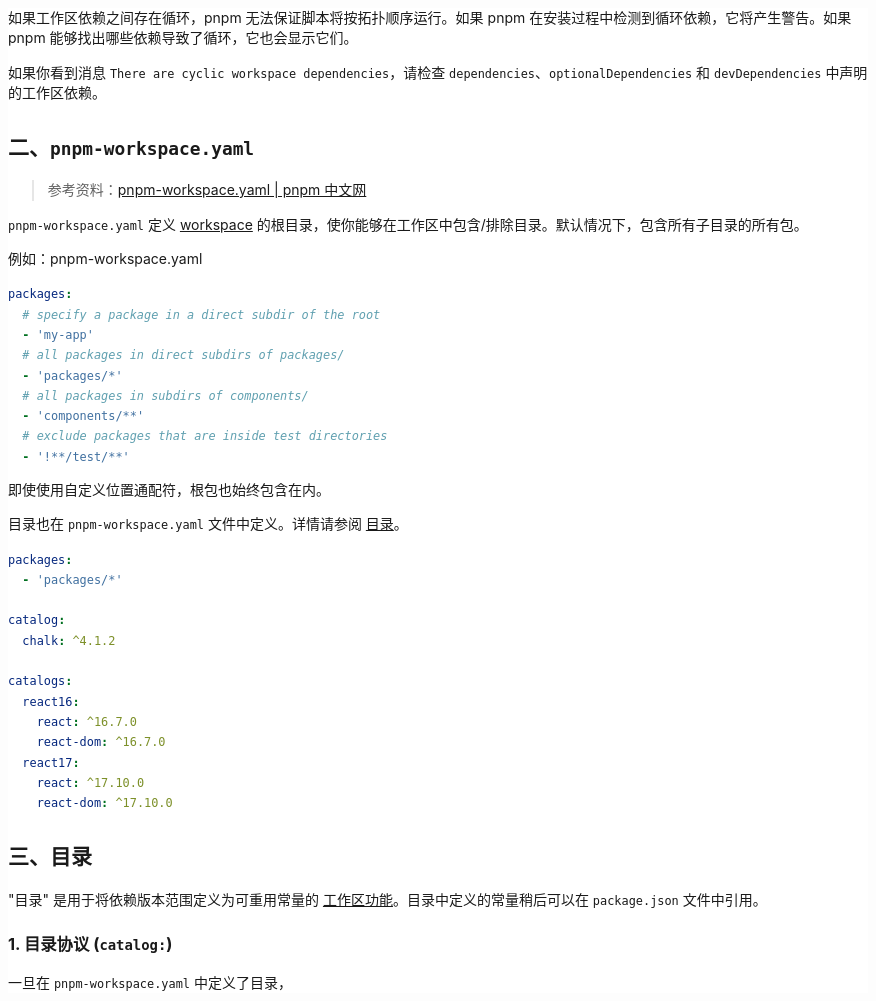 如果工作区依赖之间存在循环，pnpm 无法保证脚本将按拓扑顺序运行。如果 pnpm 在安装过程中检测到循环依赖，它将产生警告。如果 pnpm 能够找出哪些依赖导致了循环，它也会显示它们。

如果你看到消息 `There are cyclic workspace dependencies`，请检查 `dependencies`、`optionalDependencies` 和 `devDependencies` 中声明的工作区依赖。

## 二、`pnpm-workspace.yaml`

> 参考资料：[pnpm-workspace.yaml | pnpm 中文网](https://pnpm.nodejs.cn/pnpm-workspace_yaml)

`pnpm-workspace.yaml` 定义 [workspace](https://pnpm.nodejs.cn/workspaces) 的根目录，使你能够在工作区中包含/排除目录。默认情况下，包含所有子目录的所有包。

例如：pnpm-workspace.yaml

```yaml
packages:
  # specify a package in a direct subdir of the root
  - 'my-app'
  # all packages in direct subdirs of packages/
  - 'packages/*'
  # all packages in subdirs of components/
  - 'components/**'
  # exclude packages that are inside test directories
  - '!**/test/**'
```

即使使用自定义位置通配符，根包也始终包含在内。

目录也在 `pnpm-workspace.yaml` 文件中定义。详情请参阅 [目录](https://pnpm.nodejs.cn/catalogs)。

```yaml
packages:
  - 'packages/*'

catalog:
  chalk: ^4.1.2

catalogs:
  react16:
    react: ^16.7.0
    react-dom: ^16.7.0
  react17:
    react: ^17.10.0
    react-dom: ^17.10.0
```

## 三、目录

"目录" 是用于将依赖版本范围定义为可重用常量的 [工作区功能](https://pnpm.nodejs.cn/workspaces)。目录中定义的常量稍后可以在 `package.json` 文件中引用。

### 1. 目录协议 (`catalog:`)

一旦在 `pnpm-workspace.yaml` 中定义了目录，

